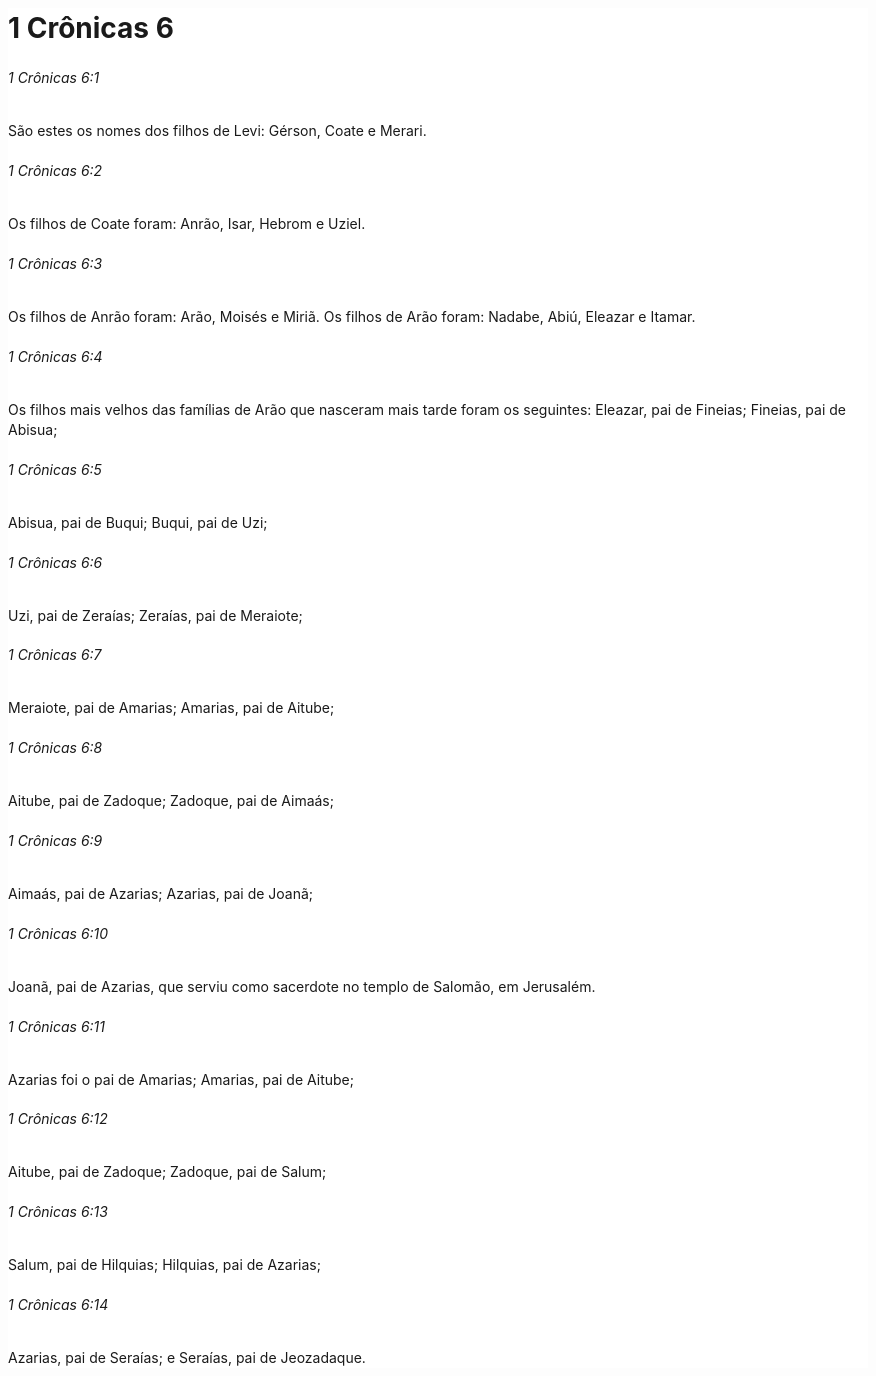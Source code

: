 # 1 Crônicas 6

###### 1 Crônicas 6:1

São estes os nomes dos filhos de Levi: Gérson, Coate e Merari.

###### 1 Crônicas 6:2

Os filhos de Coate foram: Anrão, Isar, Hebrom e Uziel.

###### 1 Crônicas 6:3

Os filhos de Anrão foram: Arão, Moisés e Miriã. Os filhos de Arão foram: Nadabe, Abiú, Eleazar e Itamar.

###### 1 Crônicas 6:4

Os filhos mais velhos das famílias de Arão que nasceram mais tarde foram os seguintes: Eleazar, pai de Fineias; Fineias, pai de Abisua;

###### 1 Crônicas 6:5

Abisua, pai de Buqui; Buqui, pai de Uzi;

###### 1 Crônicas 6:6

Uzi, pai de Zeraías; Zeraías, pai de Meraiote;

###### 1 Crônicas 6:7

Meraiote, pai de Amarias; Amarias, pai de Aitube;

###### 1 Crônicas 6:8

Aitube, pai de Zadoque; Zadoque, pai de Aimaás;

###### 1 Crônicas 6:9

Aimaás, pai de Azarias; Azarias, pai de Joanã;

###### 1 Crônicas 6:10

Joanã, pai de Azarias, que serviu como sacerdote no templo de Salomão, em Jerusalém.

###### 1 Crônicas 6:11

Azarias foi o pai de Amarias; Amarias, pai de Aitube;

###### 1 Crônicas 6:12

Aitube, pai de Zadoque; Zadoque, pai de Salum;

###### 1 Crônicas 6:13

Salum, pai de Hilquias; Hilquias, pai de Azarias;

###### 1 Crônicas 6:14

Azarias, pai de Seraías; e Seraías, pai de Jeozadaque.

